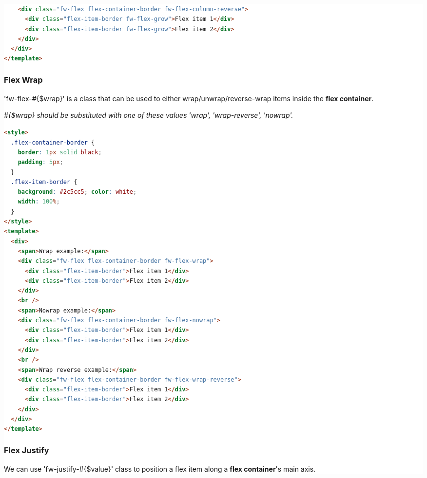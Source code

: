 ```html live
    <div class="fw-flex flex-container-border fw-flex-column-reverse">
      <div class="flex-item-border fw-flex-grow">Flex item 1</div>
      <div class="flex-item-border fw-flex-grow">Flex item 2</div>
    </div>
  </div>
</template>
```

### Flex Wrap

'fw-flex-#{$wrap}' is a class that can be used to either wrap/unwrap/reverse-wrap items inside the **flex container**.

*#{$wrap} should be substituted with one of these values 'wrap', 'wrap-reverse', 'nowrap'.*

```html live 
<style>
  .flex-container-border {
    border: 1px solid black;
    padding: 5px;
  }
  .flex-item-border {
    background: #2c5cc5; color: white; 
    width: 100%;
  }
</style>
<template>
  <div>
    <span>Wrap example:</span>
    <div class="fw-flex flex-container-border fw-flex-wrap">
      <div class="flex-item-border">Flex item 1</div>
      <div class="flex-item-border">Flex item 2</div>
    </div>
    <br />
    <span>Nowrap example:</span>
    <div class="fw-flex flex-container-border fw-flex-nowrap">
      <div class="flex-item-border">Flex item 1</div>
      <div class="flex-item-border">Flex item 2</div>
    </div>
    <br />
    <span>Wrap reverse example:</span>
    <div class="fw-flex flex-container-border fw-flex-wrap-reverse">
      <div class="flex-item-border">Flex item 1</div>
      <div class="flex-item-border">Flex item 2</div>
    </div>
  </div>
</template>
```

### Flex Justify

We can use 'fw-justify-#{$value}' class to position a flex item along a **flex container**'s main axis.
